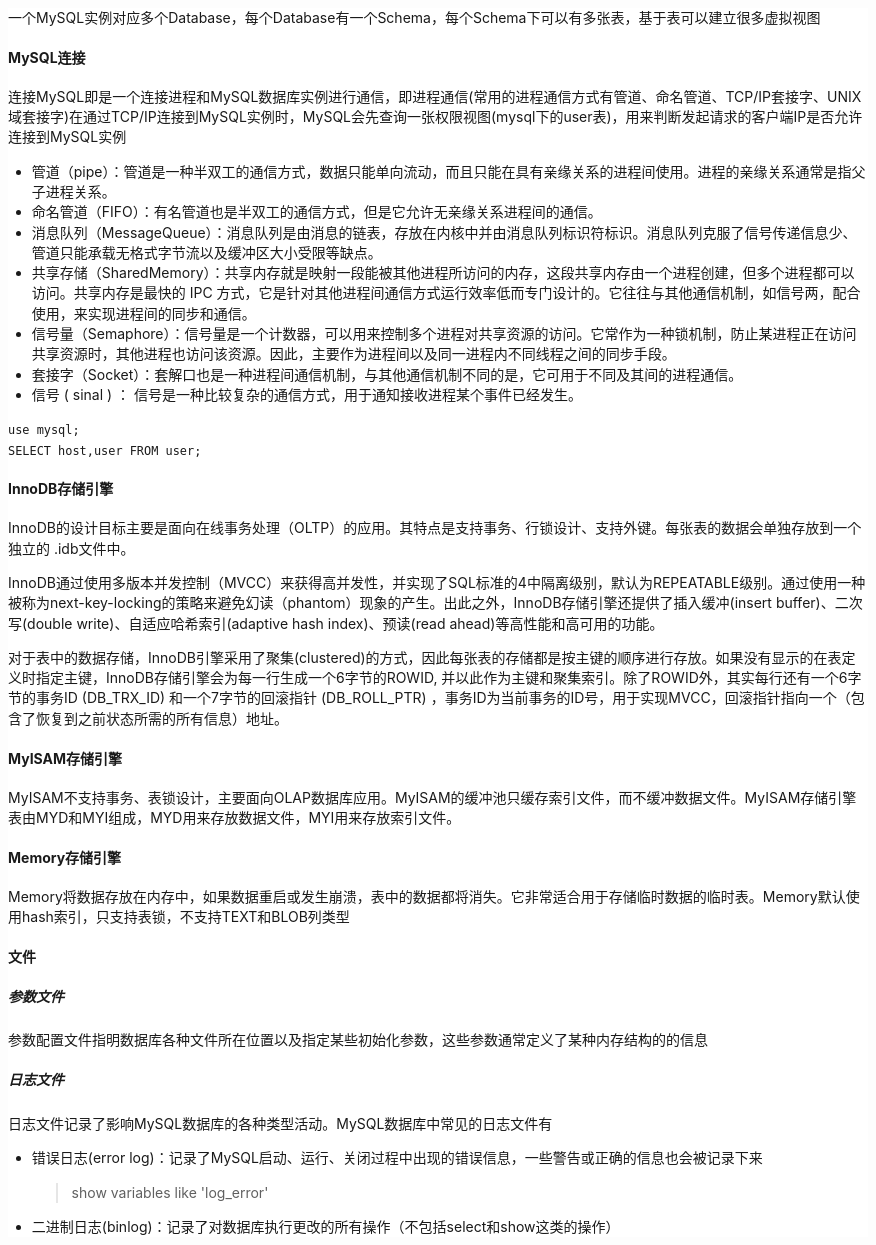 一个MySQL实例对应多个Database，每个Database有一个Schema，每个Schema下可以有多张表，基于表可以建立很多虚拟视图

#### MySQL连接

连接MySQL即是一个连接进程和MySQL数据库实例进行通信，即进程通信(常用的进程通信方式有管道、命名管道、TCP/IP套接字、UNIX域套接字)在通过TCP/IP连接到MySQL实例时，MySQL会先查询一张权限视图(mysql下的user表)，用来判断发起请求的客户端IP是否允许连接到MySQL实例

+ 管道（pipe）：管道是一种半双工的通信方式，数据只能单向流动，而且只能在具有亲缘关系的进程间使用。进程的亲缘关系通常是指父子进程关系。
+ 命名管道（FIFO）：有名管道也是半双工的通信方式，但是它允许无亲缘关系进程间的通信。
+ 消息队列（MessageQueue）：消息队列是由消息的链表，存放在内核中并由消息队列标识符标识。消息队列克服了信号传递信息少、管道只能承载无格式字节流以及缓冲区大小受限等缺点。
+ 共享存储（SharedMemory）：共享内存就是映射一段能被其他进程所访问的内存，这段共享内存由一个进程创建，但多个进程都可以访问。共享内存是最快的 IPC 方式，它是针对其他进程间通信方式运行效率低而专门设计的。它往往与其他通信机制，如信号两，配合使用，来实现进程间的同步和通信。
+ 信号量（Semaphore）：信号量是一个计数器，可以用来控制多个进程对共享资源的访问。它常作为一种锁机制，防止某进程正在访问共享资源时，其他进程也访问该资源。因此，主要作为进程间以及同一进程内不同线程之间的同步手段。
+ 套接字（Socket）：套解口也是一种进程间通信机制，与其他通信机制不同的是，它可用于不同及其间的进程通信。
+ 信号 ( sinal ) ： 信号是一种比较复杂的通信方式，用于通知接收进程某个事件已经发生。

```mysql
use mysql;
SELECT host,user FROM user;
```

#### InnoDB存储引擎

InnoDB的设计目标主要是面向在线事务处理（OLTP）的应用。其特点是支持事务、行锁设计、支持外键。每张表的数据会单独存放到一个独立的 .idb文件中。

InnoDB通过使用多版本并发控制（MVCC）来获得高并发性，并实现了SQL标准的4中隔离级别，默认为REPEATABLE级别。通过使用一种被称为next-key-locking的策略来避免幻读（phantom）现象的产生。出此之外，InnoDB存储引擎还提供了插入缓冲(insert buffer)、二次写(double write)、自适应哈希索引(adaptive hash index)、预读(read ahead)等高性能和高可用的功能。

对于表中的数据存储，InnoDB引擎采用了聚集(clustered)的方式，因此每张表的存储都是按主键的顺序进行存放。如果没有显示的在表定义时指定主键，InnoDB存储引擎会为每一行生成一个6字节的ROWID, 并以此作为主键和聚集索引。除了ROWID外，其实每行还有一个6字节的事务ID (DB_TRX_ID) 和一个7字节的回滚指针 (DB_ROLL_PTR) ，事务ID为当前事务的ID号，用于实现MVCC，回滚指针指向一个（包含了恢复到之前状态所需的所有信息）地址。

#### MyISAM存储引擎

MyISAM不支持事务、表锁设计，主要面向OLAP数据库应用。MyISAM的缓冲池只缓存索引文件，而不缓冲数据文件。MyISAM存储引擎表由MYD和MYI组成，MYD用来存放数据文件，MYI用来存放索引文件。

#### Memory存储引擎

Memory将数据存放在内存中，如果数据重启或发生崩溃，表中的数据都将消失。它非常适合用于存储临时数据的临时表。Memory默认使用hash索引，只支持表锁，不支持TEXT和BLOB列类型

#### 文件

##### 参数文件

参数配置文件指明数据库各种文件所在位置以及指定某些初始化参数，这些参数通常定义了某种内存结构的的信息

##### 日志文件

日志文件记录了影响MySQL数据库的各种类型活动。MySQL数据库中常见的日志文件有

+ 错误日志(error log)：记录了MySQL启动、运行、关闭过程中出现的错误信息，一些警告或正确的信息也会被记录下来

  > show variables like 'log_error'

+ 二进制日志(binlog)：记录了对数据库执行更改的所有操作（不包括select和show这类的操作）
